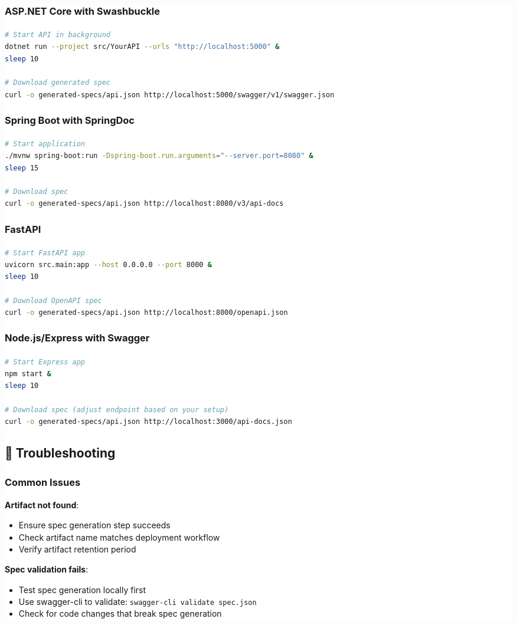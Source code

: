 ### ASP.NET Core with Swashbuckle
```bash
# Start API in background
dotnet run --project src/YourAPI --urls "http://localhost:5000" &
sleep 10

# Download generated spec
curl -o generated-specs/api.json http://localhost:5000/swagger/v1/swagger.json
```

### Spring Boot with SpringDoc
```bash
# Start application
./mvnw spring-boot:run -Dspring-boot.run.arguments="--server.port=8080" &
sleep 15

# Download spec
curl -o generated-specs/api.json http://localhost:8080/v3/api-docs
```

### FastAPI
```bash
# Start FastAPI app
uvicorn src.main:app --host 0.0.0.0 --port 8000 &
sleep 10

# Download OpenAPI spec
curl -o generated-specs/api.json http://localhost:8000/openapi.json
```

### Node.js/Express with Swagger
```bash
# Start Express app
npm start &
sleep 10

# Download spec (adjust endpoint based on your setup)
curl -o generated-specs/api.json http://localhost:3000/api-docs.json
```

## 🔧 Troubleshooting

### Common Issues

**Artifact not found**:
- Ensure spec generation step succeeds
- Check artifact name matches deployment workflow
- Verify artifact retention period

**Spec validation fails**:
- Test spec generation locally first
- Use swagger-cli to validate: `swagger-cli validate spec.json`
- Check for code changes that break spec generation

